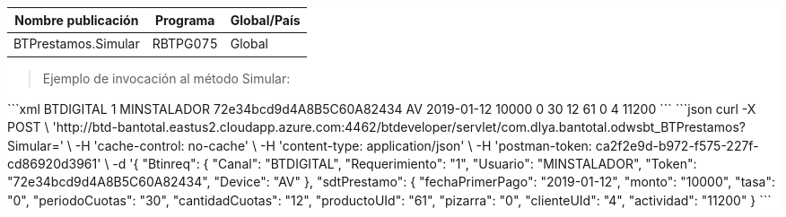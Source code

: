 | Nombre publicación  | Programa | Global/País |
| ------------------- | -------- | ----------- |
| BTPrestamos.Simular | RBTPG075 | Global      |

> Ejemplo de invocación al método Simular:

<code-group>
<code-block title="XML" active>
```xml
<soapenv:Envelope xmlns:soapenv="http://schemas.xmlsoap.org/soap/envelope/" xmlns:bts="http://uy.com.dlya.bantotal/BTSOA/">
   <soapenv:Header/>
   <soapenv:Body>
      <bts:BTPrestamos.Simular>
         <bts:Btinreq>
            <bts:Canal>BTDIGITAL</bts:Canal>
            <bts:Requerimiento>1</bts:Requerimiento>
            <bts:Usuario>MINSTALADOR</bts:Usuario>
            <bts:Token>72e34bcd9d4A8B5C60A82434</bts:Token>
            <bts:Device>AV</bts:Device>         
         </bts:Btinreq>
         <bts:sdtPrestamo>
            <bts:fechaPrimerPago>2019-01-12</bts:fechaPrimerPago>
            <bts:monto>10000</bts:monto>
            <bts:tasa>0</bts:tasa>
            <bts:periodoCuotas>30</bts:periodoCuotas>
            <bts:cantidadCuotas>12</bts:cantidadCuotas>
            <bts:productoUId>61</bts:productoUId>
            <bts:pizarra>0</bts:pizarra>
            <bts:clienteUId>4</bts:clienteUId>
            <bts:actividad>11200</bts:actividad>
         </bts:sdtPrestamo>
      </bts:BTPrestamos.Simular>
   </soapenv:Body>
</soapenv:Envelope>
```
</code-block>
 
<code-block title="JSON">
```json
curl -X POST \
  'http://btd-bantotal.eastus2.cloudapp.azure.com:4462/btdeveloper/servlet/com.dlya.bantotal.odwsbt_BTPrestamos?Simular=' \
  -H 'cache-control: no-cache' \
  -H 'content-type: application/json' \
  -H 'postman-token: ca2f2e9d-b972-f575-227f-cd86920d3961' \
  -d '{
	"Btinreq": {
      "Canal": "BTDIGITAL",
      "Requerimiento": "1",
      "Usuario": "MINSTALADOR",
      "Token": "72e34bcd9d4A8B5C60A82434",
      "Device": "AV"
    },
    "sdtPrestamo": {
      "fechaPrimerPago": "2019-01-12",
      "monto": "10000",
      "tasa": "0",
      "periodoCuotas": "30",
      "cantidadCuotas": "12",
      "productoUId": "61",
      "pizarra": "0",
      "clienteUId": "4",
      "actividad": "11200"
    }
```